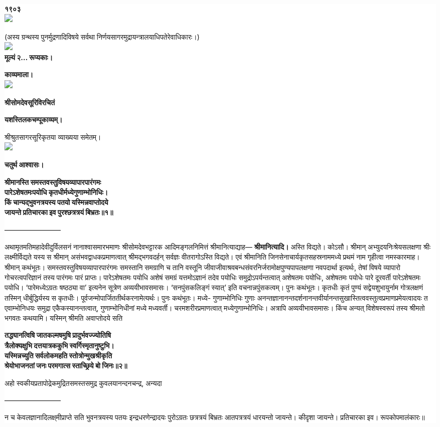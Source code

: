 **१९०३**  
![](../books_images/U-IMG-1725518858Screenshot2024-09-05121726.png)

(अस्य ग्रन्थस्य पुनर्मुद्रणादिविषये सर्वथा निर्णयसागरमुद्रायन्त्रालयाधिपतेरेवाधिकारः।)  
![](../books_images/U-IMG-1725518858Screenshot2024-09-05121726.png)  
**मूल्यं २… रूप्यकाः।**



**काव्यमाला।**  
**![](../books_images/U-IMG-1725519182Screenshot2024-09-05122251.png)**

**श्रीसोमदेवसूरिविरचितं**

**यशस्तिलकचम्पूकाव्यम्।**

श्रीश्रुतसागरसूरिकृतया व्याख्यया समेतम्।  
![](../books_images/U-IMG-1725519221Screenshot2024-09-05121726.png)

**चतुर्थ आश्वासः।**

**श्रीमानस्ति समस्तवस्तुविषयव्यापारपारंगमः  
  पारेऽशेषतमःपयोधि कृतधीर्मध्येगुणाम्भोनिधिः।  
किं चान्यद्भुवनत्रयस्य पतयो यस्मिन्नवाप्तोदये  
  जायन्ते प्रतिचारका इव पुरश्छत्रत्रयं बिभ्रतः॥१॥**

————————

 अथामृतमतिमहादेवीदुर्विलसनं नानाश्वासमारभमाणः श्रीसोमदेवभट्टारक आदिमङ्गलनिमित्तं श्रीमानित्याद्याह— **श्रीमानित्यादि।** अस्ति विद्यते। कोऽसौ। श्रीमान् अभ्युदयनिःश्रेयसलक्षणा श्रीः लक्ष्मीर्विद्यते यस्य स श्रीमान् असंभवद्वाधकप्रमाणत्वात् श्रीमद्भगवदर्हन् सर्वज्ञः वीतरागोऽस्ति विद्यते। एवं श्रीमानिति जिनसेनाचार्यकृतसहस्रनाममध्ये प्रथमं नाम गृहीत्वा नमस्कारमाह। श्रीमान् कथंभूतः। समस्तवस्तुविषयव्यापारपारंगमः समस्तानि समग्राणि च तानि वस्तूनि जीवाजीवाश्रवबन्धसंवरनिर्जरामोक्षपुण्यपापलक्षणा नवपदार्था इत्यर्थः, तेषां विषये व्यापारो गोचरत्वपरिज्ञानं तस्य पारंगमः पारं प्राप्तः। पारेऽशेषतमः पयोधि अशेषं समग्रं यत्तमोऽज्ञानं तदेव पयोधिः समुद्रोऽपर्यन्तत्वात् अशेषतमः पयोधिः, अशेषतमः पयोधेः पारे दूरवर्ती पारेऽशेषतमः पयोधि। ‘पारेमध्येऽग्रतः षष्ठठ्या वा’ इत्यनेन सूत्रेण अव्ययीभावसमासः। ‘सनपुंसकलिङ्गं स्यात्’ इति वचनान्नपुंसकत्वम्। पुनः कथंभूतः। कृतधीः कृतं पुण्यं सद्वेयशुभायुर्नाम गोत्रलक्षणं तस्मिन् धीर्बुद्धिर्यस्य स कृतधीः। पूर्वजन्मोपार्जिततीर्थकरनामेत्यर्थः। पुनः कथंभूतः। मध्ये- गुणाम्भोनिधिः गुणाः अनन्तज्ञानानन्तदर्शनानन्तवीर्यानन्तसुखास्तित्ववस्तुत्वप्रमाणप्रमेयत्वादयः त एवाम्भोनिधयः समुद्रा एकैकस्यानन्तत्वात्, गुणाम्भोनिधीनां मध्ये मध्यवर्ती। चरमशरीरप्रमाणत्वात् मध्येगुणाम्भोनिधिः। अत्रापि अव्ययीभावसमासः। किंच अन्यत् विशेषस्वरूपं तस्य श्रीमतो भगवतः कथयामि। यस्मिन् श्रीमति अवाप्तोदये सति



**तद्ध्यानत्विषि जातकल्मषमुषि प्रादुर्भवज्ज्योतिषि  
  त्रैलोक्यक्षुभि दत्तयात्रककुभि स्वर्गिस्मृतानुष्टुभि।  
यस्मिन्नच्युति सर्वलोकमहति स्तोत्रोन्मुखश्रीकृति  
  श्रेयोभाजनतां जनः परमगात्स स्ताच्छ्रिये बो जिनः॥२॥**

 अहो स्वकीयप्रतापोद्रेकमुद्रितसमस्तसमुद्र कुवलयानन्दनचन्द्र, अन्यदा

————————

न च केवलज्ञानादिलक्ष्‌मीप्राप्ते सति भुवनत्रयस्य पतयः इन्द्रधरणेन्द्रादयः पुरोऽग्रतः छत्रत्रयं बिभ्रतः आतपत्रत्रयं धारयन्तो जायन्ते। कीदृशा जायन्ते। प्रतिचारका इव। रूपकोपमालंकारः॥
